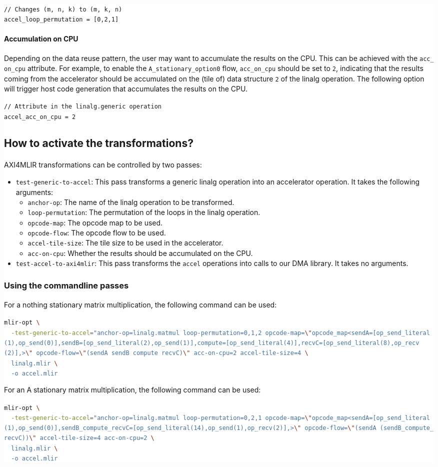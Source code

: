 ```mlir
// Changes (m, n, k) to (m, k, n)
accel_loop_permutation = [0,2,1] 
```

#### Accumulation on CPU

Depending on the data reuse pattern, the user may want to accumulate the results
on the CPU. This can be achieved with the `acc_on_cpu` attribute. For example,
to enable the `A_stationary_option0` flow, `acc_on_cpu` should be set to `2`,
indicating that the results coming from the accelerator should be accumulated on
the (tile of) data structure `2` of the linalg operation. The following option
will trigger host code generation that accumulates the results on the CPU. 

```mlir
// Attribute in the linalg.generic operation
accel_acc_on_cpu = 2
```

## How to activate the transformations?

AXI4MLIR transformations can be controlled by two passes:

- `test-generic-to-accel`: This pass transforms a generic linalg operation into an accelerator operation. It takes the following arguments:
  - `anchor-op`: The name of the linalg operation to be transformed.
  - `loop-permutation`: The permutation of the loops in the linalg operation.
  - `opcode-map`: The opcode map to be used.
  - `opcode-flow`: The opcode flow to be used.
  - `accel-tile-size`: The tile size to be used in the accelerator.
  - `acc-on-cpu`: Whether the results should be accumulated on the CPU.
- `test-accel-to-axi4mlir`: This pass transforms the `accel` operations into calls to our DMA library. It takes no arguments.

### Using the commandline passes

For a nothing stationary matrix multiplication, the following command can be used:

```bash
mlir-opt \
  -test-generic-to-accel="anchor-op=linalg.matmul loop-permutation=0,1,2 opcode-map=\"opcode_map<sendA=[op_send_literal(1),op_send(0)],sendB=[op_send_literal(2),op_send(1)],compute=[op_send_literal(4)],recvC=[op_send_literal(8),op_recv(2)],>\" opcode-flow=\"(sendA sendB compute recvC)\" acc-on-cpu=2 accel-tile-size=4 \
  linalg.mlir \
  -o accel.mlir
```

For an A stationary matrix multiplication, the following command can be used:

```bash
mlir-opt \
  -test-generic-to-accel="anchor-op=linalg.matmul loop-permutation=0,2,1 opcode-map=\"opcode_map<sendA=[op_send_literal(1),op_send(0)],sendB_compute_recvC=[op_send_literal(14),op_send(1),op_recv(2)],>\" opcode-flow=\"(sendA (sendB_compute_recvC))\" accel-tile-size=4 acc-on-cpu=2 \
  linalg.mlir \
  -o accel.mlir
```

